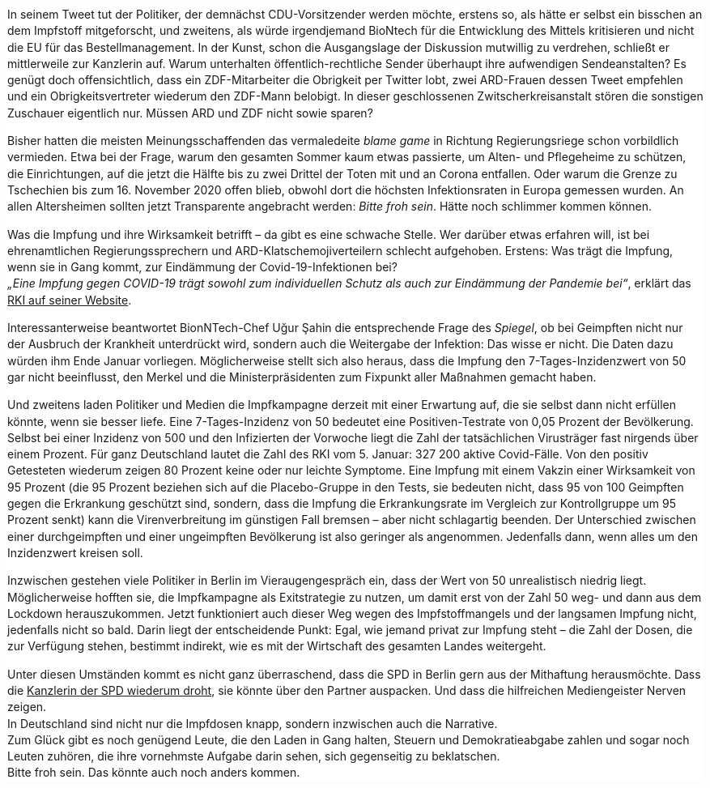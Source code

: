 In seinem Tweet tut der Politiker, der demnächst CDU-Vorsitzender werden möchte, erstens so, als hätte er selbst ein bisschen an dem Impfstoff mitgeforscht, und zweitens, als würde irgendjemand BioNtech für die Entwicklung des Mittels kritisieren und nicht die EU für das Bestellmanagement. In der Kunst, schon die Ausgangslage der Diskussion mutwillig zu verdrehen, schließt er mittlerweile zur Kanzlerin auf. Warum unterhalten öffentlich-rechtliche Sender überhaupt ihre aufwendigen Sendeanstalten? Es genügt doch offensichtlich, dass ein ZDF-Mitarbeiter die Obrigkeit per Twitter lobt, zwei ARD-Frauen dessen Tweet empfehlen und ein Obrigkeitsvertreter wiederum den ZDF-Mann belobigt. In dieser geschlossenen Zwitscherkreisanstalt stören die sonstigen Zuschauer eigentlich nur. Müssen ARD und ZDF nicht sowie sparen?

Bisher hatten die meisten Meinungsschaffenden das vermaledeite _blame game_ in Richtung Regierungsriege schon vorbildlich vermieden. Etwa bei der Frage, warum den gesamten Sommer kaum etwas passierte, um Alten- und Pflegeheime zu schützen, die Einrichtungen, auf die jetzt die Hälfte bis zu zwei Drittel der Toten mit und an Corona entfallen. Oder warum die Grenze zu Tschechien bis zum 16. November 2020 offen blieb, obwohl dort die höchsten Infektionsraten in Europa gemessen wurden. An allen Altersheimen sollten jetzt Transparente angebracht werden: _Bitte froh sein_. Hätte noch schlimmer kommen können.

Was die Impfung und ihre Wirksamkeit betrifft – da gibt es eine schwache Stelle. Wer darüber etwas erfahren will, ist bei ehrenamtlichen Regierungssprechern und ARD-Klatschemojiverteilern schlecht aufgehoben. Erstens: Was trägt die Impfung, wenn sie in Gang kommt, zur Eindämmung der Covid-19-Infektionen bei?<br>
_„Eine Impfung gegen COVID-19 trägt sowohl zum individuellen Schutz als auch zur Eindämmung der Pandemie bei“_, erklärt das <a href="https://www.rki.de/SharedDocs/FAQ/COVID-Impfen/gesamt.html">RKI auf seiner Website</a>.

Interessanterweise beantwortet BionNTech-Chef Uğur Şahin die entsprechende Frage des _Spiegel_, ob bei Geimpften nicht nur der Ausbruch der Krankheit unterdrückt wird, sondern auch die Weitergabe der Infektion: Das wisse er nicht. Die Daten dazu würden ihm Ende Januar vorliegen. Möglicherweise stellt sich also heraus, dass die Impfung den 7-Tages-Inzidenzwert von 50 gar nicht beeinflusst, den Merkel und die Ministerpräsidenten zum Fixpunkt aller Maßnahmen gemacht haben.

Und zweitens laden Politiker und Medien die Impfkampagne derzeit mit einer Erwartung auf, die sie selbst dann nicht erfüllen könnte, wenn sie besser liefe. Eine 7-Tages-Inzidenz von 50 bedeutet eine Positiven-Testrate von 0,05 Prozent der Bevölkerung. Selbst bei einer Inzidenz von 500 und den Infizierten der Vorwoche liegt die Zahl der tatsächlichen Virusträger fast nirgends über einem Prozent. Für ganz Deutschland lautet die Zahl des RKI vom 5. Januar: 327 200 aktive Covid-Fälle. Von den positiv Getesteten wiederum zeigen 80 Prozent keine oder nur leichte Symptome. Eine Impfung mit einem Vakzin einer Wirksamkeit von 95 Prozent (die 95 Prozent beziehen sich auf die Placebo-Gruppe in den Tests, sie bedeuten nicht, dass 95 von 100 Geimpften gegen die Erkrankung geschützt sind, sondern, dass die Impfung die Erkrankungsrate im Vergleich zur Kontrollgruppe um 95 Prozent senkt) kann die Virenverbreitung im günstigen Fall bremsen – aber nicht schlagartig beenden. Der Unterschied zwischen einer durchgeimpften und einer ungeimpften Bevölkerung ist also geringer als angenommen. Jedenfalls dann, wenn alles um den Inzidenzwert kreisen soll.

Inzwischen gestehen viele Politiker in Berlin im Vieraugengespräch ein, dass der Wert von 50 unrealistisch niedrig liegt. Möglicherweise hofften sie, die Impfkampagne als Exitstrategie zu nutzen, um damit erst von der Zahl 50 weg- und dann aus dem Lockdown herauszukommen. Jetzt funktioniert auch dieser Weg wegen des Impfstoffmangels und der langsamen Impfung nicht, jedenfalls nicht so bald. Darin liegt der entscheidende Punkt: Egal, wie jemand privat zur Impfung steht – die Zahl der Dosen, die zur Verfügung stehen, bestimmt indirekt, wie es mit der Wirtschaft des gesamten Landes weitergeht.

Unter diesen Umständen kommt es nicht ganz überraschend, dass die SPD in Berlin gern aus der Mithaftung herausmöchte. Dass die <a href="https://www.tichyseinblick.de/daili-es-sentials/angela-merkel-wenn-ich-mal-auspacke/">Kanzlerin der SPD wiederum droht</a>, sie könnte über den Partner auspacken. Und dass die hilfreichen Mediengeister Nerven zeigen.<br>
In Deutschland sind nicht nur die Impfdosen knapp, sondern inzwischen auch die Narrative.<br>
Zum Glück gibt es noch genügend Leute, die den Laden in Gang halten, Steuern und Demokratieabgabe zahlen und sogar noch Leuten zuhören, die ihre vornehmste Aufgabe darin sehen, sich gegenseitig zu beklatschen.<br>
Bitte froh sein. Das könnte auch noch anders kommen.
